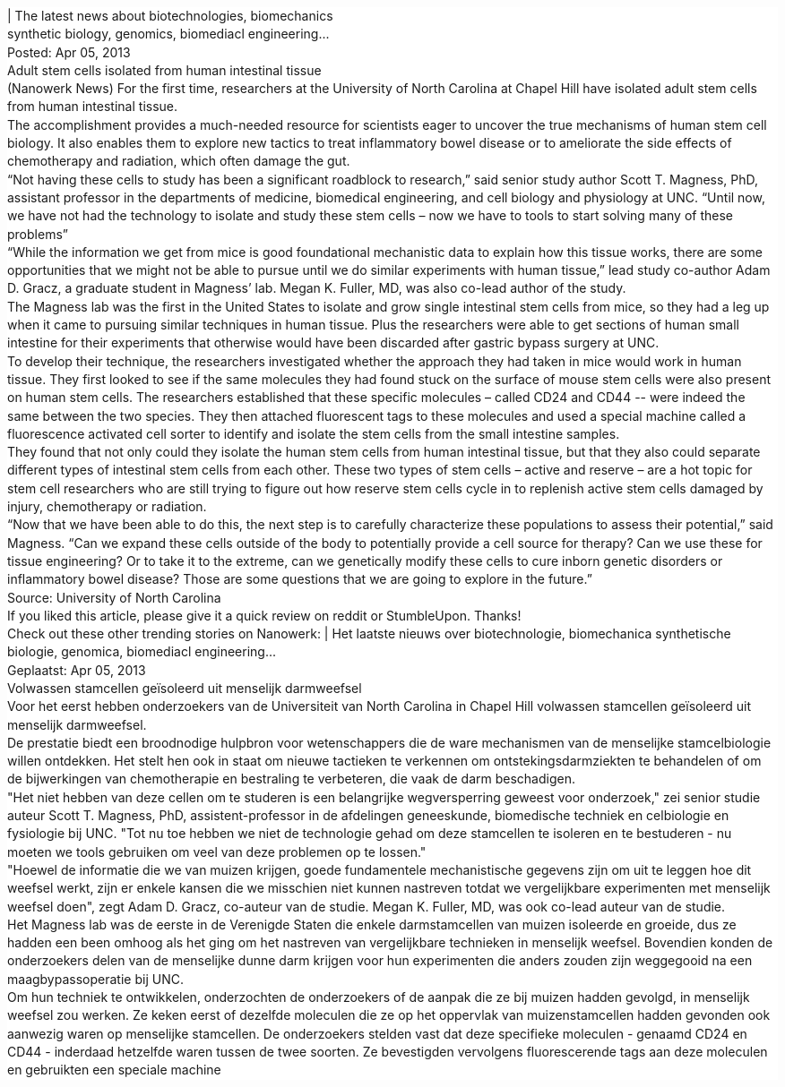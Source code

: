 | The latest news about biotechnologies, biomechanics<br/>synthetic biology, genomics, biomediacl engineering...<br/>Posted: Apr 05, 2013<br/>Adult stem cells isolated from human intestinal tissue<br/>(Nanowerk News) For the first time, researchers at the University of North Carolina at Chapel Hill have isolated adult stem cells from human intestinal tissue.<br/>The accomplishment provides a much-needed resource for scientists eager to uncover the true mechanisms of human stem cell biology. It also enables them to explore new tactics to treat inflammatory bowel disease or to ameliorate the side effects of chemotherapy and radiation, which often damage the gut.<br/>“Not having these cells to study has been a significant roadblock to research,” said senior study author Scott T. Magness, PhD, assistant professor in the departments of medicine, biomedical engineering, and cell biology and physiology at UNC. “Until now, we have not had the technology to isolate and study these stem cells – now we have to tools to start solving many of these problems”<br/>“While the information we get from mice is good foundational mechanistic data to explain how this tissue works, there are some opportunities that we might not be able to pursue until we do similar experiments with human tissue,” lead study co-author Adam D. Gracz, a graduate student in Magness’ lab. Megan K. Fuller, MD, was also co-lead author of the study.<br/>The Magness lab was the first in the United States to isolate and grow single intestinal stem cells from mice, so they had a leg up when it came to pursuing similar techniques in human tissue. Plus the researchers were able to get sections of human small intestine for their experiments that otherwise would have been discarded after gastric bypass surgery at UNC.<br/>To develop their technique, the researchers investigated whether the approach they had taken in mice would work in human tissue. They first looked to see if the same molecules they had found stuck on the surface of mouse stem cells were also present on human stem cells. The researchers established that these specific molecules – called CD24 and CD44 -- were indeed the same between the two species. They then attached fluorescent tags to these molecules and used a special machine called a fluorescence activated cell sorter to identify and isolate the stem cells from the small intestine samples.<br/>They found that not only could they isolate the human stem cells from human intestinal tissue, but that they also could separate different types of intestinal stem cells from each other. These two types of stem cells – active and reserve – are a hot topic for stem cell researchers who are still trying to figure out how reserve stem cells cycle in to replenish active stem cells damaged by injury, chemotherapy or radiation.<br/>“Now that we have been able to do this, the next step is to carefully characterize these populations to assess their potential,” said Magness. “Can we expand these cells outside of the body to potentially provide a cell source for therapy? Can we use these for tissue engineering? Or to take it to the extreme, can we genetically modify these cells to cure inborn genetic disorders or inflammatory bowel disease? Those are some questions that we are going to explore in the future.”<br/>Source: University of North Carolina<br/>If you liked this article, please give it a quick review on reddit or StumbleUpon. Thanks!<br/>Check out these other trending stories on Nanowerk: | Het laatste nieuws over biotechnologie, biomechanica synthetische biologie, genomica, biomediacl engineering...<br/>Geplaatst: Apr 05, 2013<br/>Volwassen stamcellen geïsoleerd uit menselijk darmweefsel<br/>Voor het eerst hebben onderzoekers van de Universiteit van North Carolina in Chapel Hill volwassen stamcellen geïsoleerd uit menselijk darmweefsel.<br/>De prestatie biedt een broodnodige hulpbron voor wetenschappers die de ware mechanismen van de menselijke stamcelbiologie willen ontdekken. Het stelt hen ook in staat om nieuwe tactieken te verkennen om ontstekingsdarmziekten te behandelen of om de bijwerkingen van chemotherapie en bestraling te verbeteren, die vaak de darm beschadigen.<br/>"Het niet hebben van deze cellen om te studeren is een belangrijke wegversperring geweest voor onderzoek," zei senior studie auteur Scott T. Magness, PhD, assistent-professor in de afdelingen geneeskunde, biomedische techniek en celbiologie en fysiologie bij UNC. "Tot nu toe hebben we niet de technologie gehad om deze stamcellen te isoleren en te bestuderen - nu moeten we tools gebruiken om veel van deze problemen op te lossen."<br/>"Hoewel de informatie die we van muizen krijgen, goede fundamentele mechanistische gegevens zijn om uit te leggen hoe dit weefsel werkt, zijn er enkele kansen die we misschien niet kunnen nastreven totdat we vergelijkbare experimenten met menselijk weefsel doen", zegt Adam D. Gracz, co-auteur van de studie. Megan K. Fuller, MD, was ook co-lead auteur van de studie.<br/>Het Magness lab was de eerste in de Verenigde Staten die enkele darmstamcellen van muizen isoleerde en groeide, dus ze hadden een been omhoog als het ging om het nastreven van vergelijkbare technieken in menselijk weefsel. Bovendien konden de onderzoekers delen van de menselijke dunne darm krijgen voor hun experimenten die anders zouden zijn weggegooid na een maagbypassoperatie bij UNC.<br/>Om hun techniek te ontwikkelen, onderzochten de onderzoekers of de aanpak die ze bij muizen hadden gevolgd, in menselijk weefsel zou werken. Ze keken eerst of dezelfde moleculen die ze op het oppervlak van muizenstamcellen hadden gevonden ook aanwezig waren op menselijke stamcellen. De onderzoekers stelden vast dat deze specifieke moleculen - genaamd CD24 en CD44 - inderdaad hetzelfde waren tussen de twee soorten. Ze bevestigden vervolgens fluorescerende tags aan deze moleculen en gebruikten een speciale machine